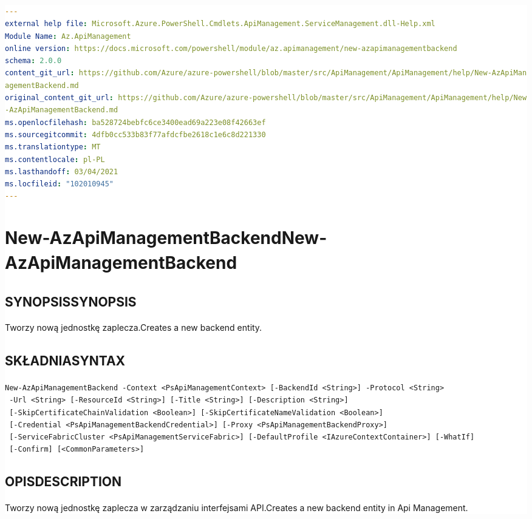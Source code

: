 ```yaml
---
external help file: Microsoft.Azure.PowerShell.Cmdlets.ApiManagement.ServiceManagement.dll-Help.xml
Module Name: Az.ApiManagement
online version: https://docs.microsoft.com/powershell/module/az.apimanagement/new-azapimanagementbackend
schema: 2.0.0
content_git_url: https://github.com/Azure/azure-powershell/blob/master/src/ApiManagement/ApiManagement/help/New-AzApiManagementBackend.md
original_content_git_url: https://github.com/Azure/azure-powershell/blob/master/src/ApiManagement/ApiManagement/help/New-AzApiManagementBackend.md
ms.openlocfilehash: ba528724bebfc6ce3400ead69a223e08f42663ef
ms.sourcegitcommit: 4dfb0cc533b83f77afdcfbe2618c1e6c8d221330
ms.translationtype: MT
ms.contentlocale: pl-PL
ms.lasthandoff: 03/04/2021
ms.locfileid: "102010945"
---
```

# <span data-ttu-id="215f3-101">New-AzApiManagementBackend</span><span class="sxs-lookup"><span data-stu-id="215f3-101">New-AzApiManagementBackend</span></span>

## <span data-ttu-id="215f3-102">SYNOPSIS</span><span class="sxs-lookup"><span data-stu-id="215f3-102">SYNOPSIS</span></span>
<span data-ttu-id="215f3-103">Tworzy nową jednostkę zaplecza.</span><span class="sxs-lookup"><span data-stu-id="215f3-103">Creates a new backend entity.</span></span>

## <span data-ttu-id="215f3-104">SKŁADNIA</span><span class="sxs-lookup"><span data-stu-id="215f3-104">SYNTAX</span></span>

```
New-AzApiManagementBackend -Context <PsApiManagementContext> [-BackendId <String>] -Protocol <String>
 -Url <String> [-ResourceId <String>] [-Title <String>] [-Description <String>]
 [-SkipCertificateChainValidation <Boolean>] [-SkipCertificateNameValidation <Boolean>]
 [-Credential <PsApiManagementBackendCredential>] [-Proxy <PsApiManagementBackendProxy>]
 [-ServiceFabricCluster <PsApiManagementServiceFabric>] [-DefaultProfile <IAzureContextContainer>] [-WhatIf]
 [-Confirm] [<CommonParameters>]
```

## <span data-ttu-id="215f3-105">OPIS</span><span class="sxs-lookup"><span data-stu-id="215f3-105">DESCRIPTION</span></span>
<span data-ttu-id="215f3-106">Tworzy nową jednostkę zaplecza w zarządzaniu interfejsami API.</span><span class="sxs-lookup"><span data-stu-id="215f3-106">Creates a new backend entity in Api Management.</span></span>
